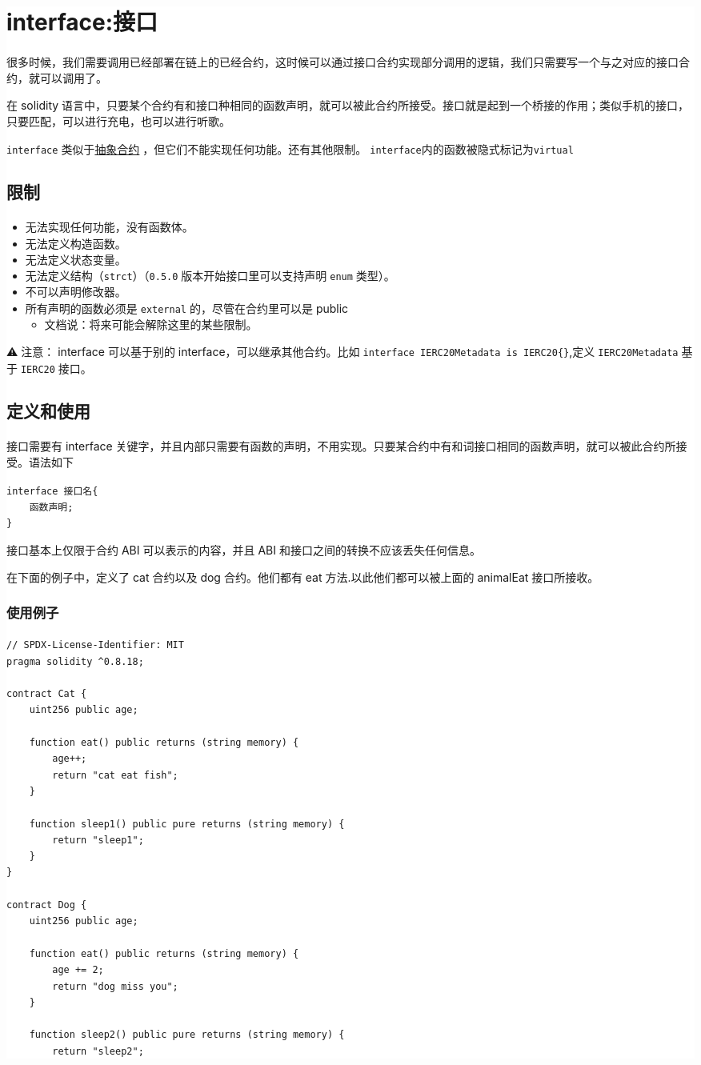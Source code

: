 # interface:接口

很多时候，我们需要调用已经部署在链上的已经合约，这时候可以通过接口合约实现部分调用的逻辑，我们只需要写一个与之对应的接口合约，就可以调用了。

在 solidity 语言中，只要某个合约有和接口种相同的函数声明，就可以被此合约所接受。接口就是起到一个桥接的作用；类似手机的接口，只要匹配，可以进行充电，也可以进行听歌。

`interface` 类似于[抽象合约](/source/10.inheritance.html#abstract) ，但它们不能实现任何功能。还有其他限制。 `interface`内的函数被隐式标记为`virtual`

## 限制

- 无法实现任何功能，没有函数体。
- 无法定义构造函数。
- 无法定义状态变量。
- 无法定义结构（`strct`）（`0.5.0` 版本开始接口里可以支持声明 `enum` 类型）。
- 不可以声明修改器。
- 所有声明的函数必须是 `external` 的，尽管在合约里可以是 public
  - 文档说：将来可能会解除这里的某些限制。

⚠️ 注意： interface 可以基于别的 interface，可以继承其他合约。比如 `interface IERC20Metadata is IERC20{}`,定义 `IERC20Metadata` 基于 `IERC20` 接口。

## 定义和使用

接口需要有 interface 关键字，并且内部只需要有函数的声明，不用实现。只要某合约中有和词接口相同的函数声明，就可以被此合约所接受。语法如下

```
interface 接口名{
    函数声明;
}
```

接口基本上仅限于合约 ABI 可以表示的内容，并且 ABI 和接口之间的转换不应该丢失任何信息。

在下面的例子中，定义了 cat 合约以及 dog 合约。他们都有 eat 方法.以此他们都可以被上面的 animalEat 接口所接收。

### 使用例子

```
// SPDX-License-Identifier: MIT
pragma solidity ^0.8.18;

contract Cat {
    uint256 public age;

    function eat() public returns (string memory) {
        age++;
        return "cat eat fish";
    }

    function sleep1() public pure returns (string memory) {
        return "sleep1";
    }
}

contract Dog {
    uint256 public age;

    function eat() public returns (string memory) {
        age += 2;
        return "dog miss you";
    }

    function sleep2() public pure returns (string memory) {
        return "sleep2";
```